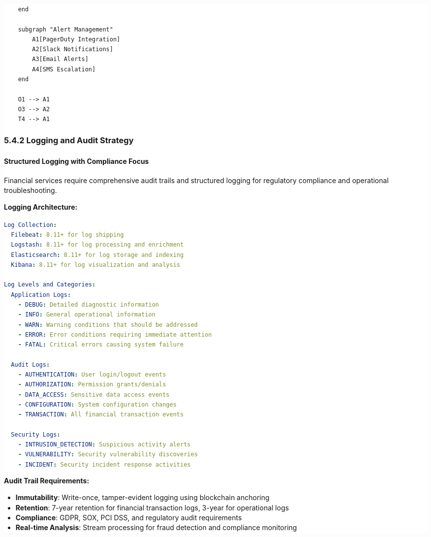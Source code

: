 ```mermaid
    end
    
    subgraph "Alert Management"
        A1[PagerDuty Integration]
        A2[Slack Notifications]
        A3[Email Alerts]
        A4[SMS Escalation]
    end
    
    O1 --> A1
    O3 --> A2
    T4 --> A1
```

### 5.4.2 Logging and Audit Strategy

#### Structured Logging with Compliance Focus

Financial services require comprehensive audit trails and structured logging for regulatory compliance and operational troubleshooting.

**Logging Architecture:**
```yaml
Log Collection:
  Filebeat: 8.11+ for log shipping
  Logstash: 8.11+ for log processing and enrichment
  Elasticsearch: 8.11+ for log storage and indexing
  Kibana: 8.11+ for log visualization and analysis
  
Log Levels and Categories:
  Application Logs:
    - DEBUG: Detailed diagnostic information
    - INFO: General operational information
    - WARN: Warning conditions that should be addressed
    - ERROR: Error conditions requiring immediate attention
    - FATAL: Critical errors causing system failure
  
  Audit Logs:
    - AUTHENTICATION: User login/logout events
    - AUTHORIZATION: Permission grants/denials
    - DATA_ACCESS: Sensitive data access events
    - CONFIGURATION: System configuration changes
    - TRANSACTION: All financial transaction events
  
  Security Logs:
    - INTRUSION_DETECTION: Suspicious activity alerts
    - VULNERABILITY: Security vulnerability discoveries
    - INCIDENT: Security incident response activities
```

**Audit Trail Requirements:**
- **Immutability**: Write-once, tamper-evident logging using blockchain anchoring
- **Retention**: 7-year retention for financial transaction logs, 3-year for operational logs
- **Compliance**: GDPR, SOX, PCI DSS, and regulatory audit requirements
- **Real-time Analysis**: Stream processing for fraud detection and compliance monitoring
